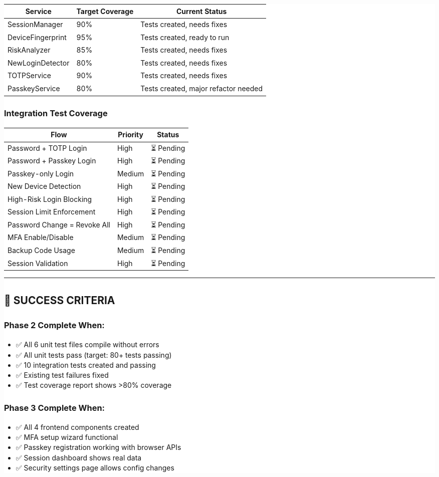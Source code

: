 | Service | Target Coverage | Current Status |
|---------|----------------|----------------|
| SessionManager | 90% | Tests created, needs fixes |
| DeviceFingerprint | 95% | Tests created, ready to run |
| RiskAnalyzer | 85% | Tests created, needs fixes |
| NewLoginDetector | 80% | Tests created, needs fixes |
| TOTPService | 90% | Tests created, needs fixes |
| PasskeyService | 80% | Tests created, major refactor needed |

### **Integration Test Coverage**

| Flow | Priority | Status |
|------|----------|--------|
| Password + TOTP Login | High | ⏳ Pending |
| Password + Passkey Login | High | ⏳ Pending |
| Passkey-only Login | Medium | ⏳ Pending |
| New Device Detection | High | ⏳ Pending |
| High-Risk Login Blocking | High | ⏳ Pending |
| Session Limit Enforcement | High | ⏳ Pending |
| Password Change = Revoke All | High | ⏳ Pending |
| MFA Enable/Disable | Medium | ⏳ Pending |
| Backup Code Usage | Medium | ⏳ Pending |
| Session Validation | High | ⏳ Pending |

---

## 🎯 SUCCESS CRITERIA

### **Phase 2 Complete When:**
- ✅ All 6 unit test files compile without errors
- ✅ All unit tests pass (target: 80+ tests passing)
- ✅ 10 integration tests created and passing
- ✅ Existing test failures fixed
- ✅ Test coverage report shows >80% coverage

### **Phase 3 Complete When:**
- ✅ All 4 frontend components created
- ✅ MFA setup wizard functional
- ✅ Passkey registration working with browser APIs
- ✅ Session dashboard shows real data
- ✅ Security settings page allows config changes
